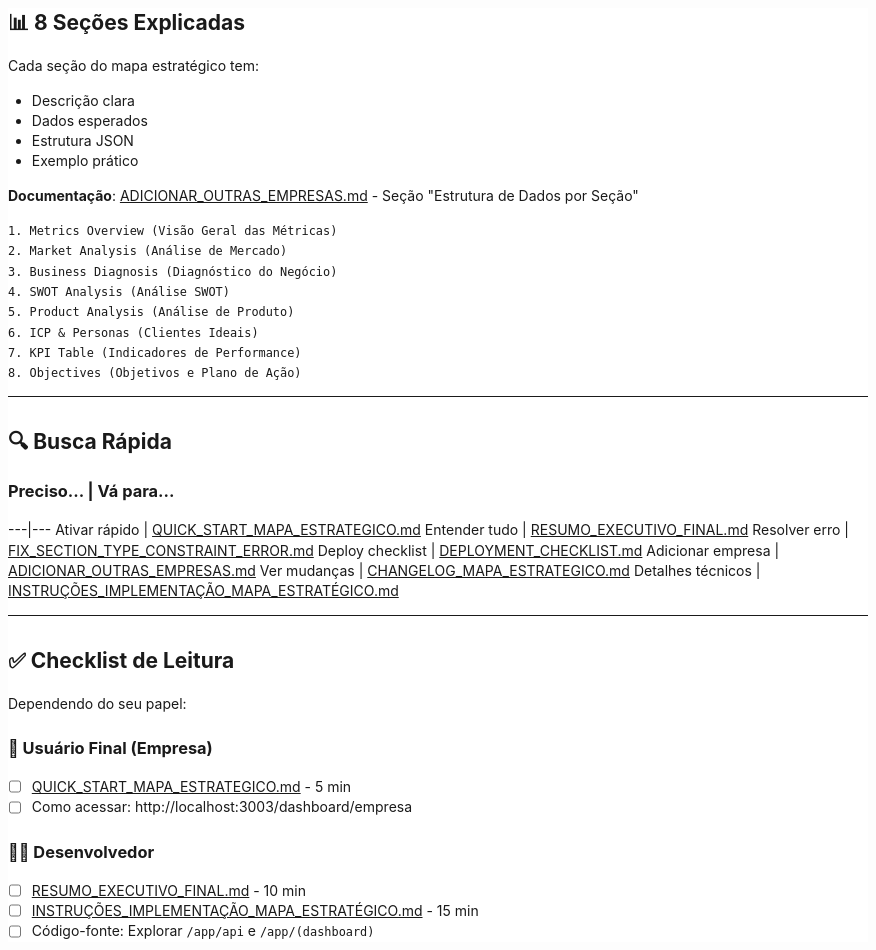 
## 📊 8 Seções Explicadas

Cada seção do mapa estratégico tem:
- Descrição clara
- Dados esperados
- Estrutura JSON
- Exemplo prático

**Documentação**: [ADICIONAR_OUTRAS_EMPRESAS.md](ADICIONAR_OUTRAS_EMPRESAS.md) - Seção "Estrutura de Dados por Seção"

```
1. Metrics Overview (Visão Geral das Métricas)
2. Market Analysis (Análise de Mercado)
3. Business Diagnosis (Diagnóstico do Negócio)
4. SWOT Analysis (Análise SWOT)
5. Product Analysis (Análise de Produto)
6. ICP & Personas (Clientes Ideais)
7. KPI Table (Indicadores de Performance)
8. Objectives (Objetivos e Plano de Ação)
```

---

## 🔍 Busca Rápida

### Preciso... | Vá para...
---|---
Ativar rápido | [QUICK_START_MAPA_ESTRATEGICO.md](QUICK_START_MAPA_ESTRATEGICO.md)
Entender tudo | [RESUMO_EXECUTIVO_FINAL.md](RESUMO_EXECUTIVO_FINAL.md)
Resolver erro | [FIX_SECTION_TYPE_CONSTRAINT_ERROR.md](FIX_SECTION_TYPE_CONSTRAINT_ERROR.md)
Deploy checklist | [DEPLOYMENT_CHECKLIST.md](DEPLOYMENT_CHECKLIST.md)
Adicionar empresa | [ADICIONAR_OUTRAS_EMPRESAS.md](ADICIONAR_OUTRAS_EMPRESAS.md)
Ver mudanças | [CHANGELOG_MAPA_ESTRATEGICO.md](CHANGELOG_MAPA_ESTRATEGICO.md)
Detalhes técnicos | [INSTRUÇÕES_IMPLEMENTAÇÃO_MAPA_ESTRATÉGICO.md](INSTRUÇÕES_IMPLEMENTAÇÃO_MAPA_ESTRATÉGICO.md)

---

## ✅ Checklist de Leitura

Dependendo do seu papel:

### 👤 Usuário Final (Empresa)
- [ ] [QUICK_START_MAPA_ESTRATEGICO.md](QUICK_START_MAPA_ESTRATEGICO.md) - 5 min
- [ ] Como acessar: http://localhost:3003/dashboard/empresa

### 👨‍💻 Desenvolvedor
- [ ] [RESUMO_EXECUTIVO_FINAL.md](RESUMO_EXECUTIVO_FINAL.md) - 10 min
- [ ] [INSTRUÇÕES_IMPLEMENTAÇÃO_MAPA_ESTRATÉGICO.md](INSTRUÇÕES_IMPLEMENTAÇÃO_MAPA_ESTRATÉGICO.md) - 15 min
- [ ] Código-fonte: Explorar `/app/api` e `/app/(dashboard)`

